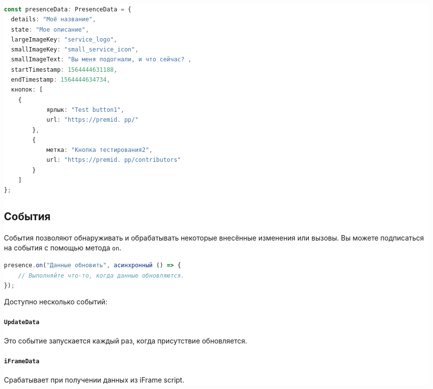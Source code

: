 ```ts
const presenceData: PresenceData = {
  details: "Моё название",
  state: "Мое описание",
  largeImageKey: "service_logo",
  smallImageKey: "small_service_icon",
  smallImageText: "Вы меня подогнали, и что сейчас? ,
  startTimestamp: 1564444631188,
  endTimestamp: 1564444634734,
  кнопок: [
    {
            ярлык: "Test button1",
            url: "https://premid. pp/"
        },
        {
            метка: "Кнопка тестирования2",
            url: "https://premid. pp/contributors"
        }
    ]
};
```

## События

События позволяют обнаруживать и обрабатывать некоторые внесённые изменения или вызовы. Вы можете подписаться на события с помощью метода `on`.

```ts
presence.on("Данные обновить", асинхронный () => {
    // Выполняйте что-то, когда данные обновляются.
});
```

Доступно несколько событий:

#### `UpdateData`

Это событие запускается каждый раз, когда присутствие обновляется.

#### `iFrameData`

Срабатывает при получении данных из iFrame script.
